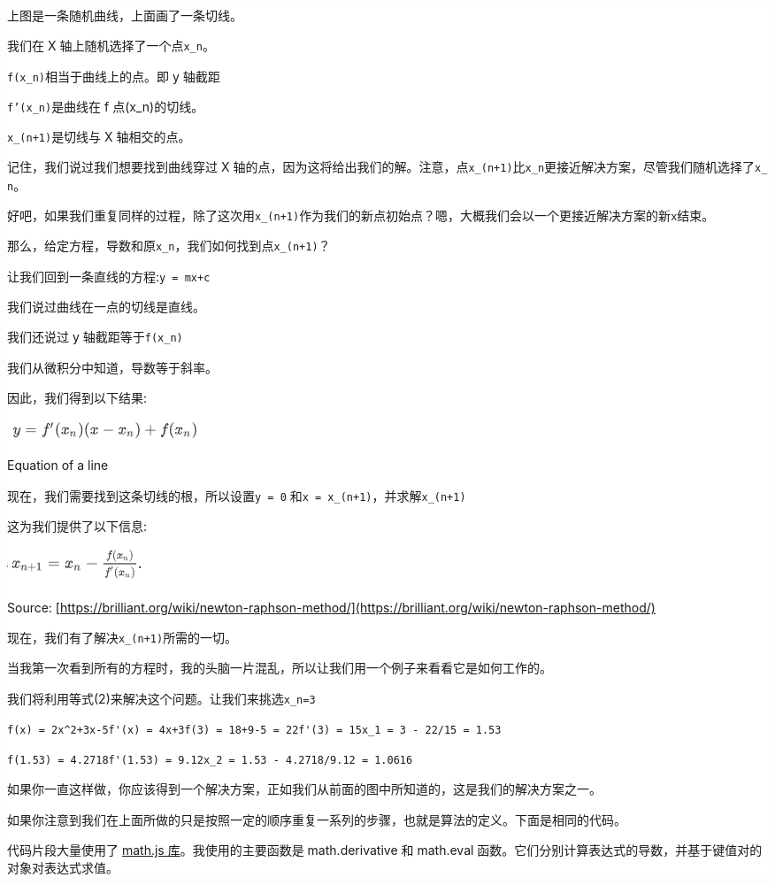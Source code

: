 上图是一条随机曲线，上面画了一条切线。

我们在 X 轴上随机选择了一个点`x_n`。

`f(x_n)`相当于曲线上的点。即 y 轴截距

`f’(x_n)`是曲线在 f 点(x_n)的切线。

`x_(n+1)`是切线与 X 轴相交的点。

记住，我们说过我们想要找到曲线穿过 X 轴的点，因为这将给出我们的解。注意，点`x_(n+1)`比`x_n`更接近解决方案，尽管我们随机选择了`x_n`。

好吧，如果我们重复同样的过程，除了这次用`x_(n+1)`作为我们的新点初始点？嗯，大概我们会以一个更接近解决方案的新`x`结束。

那么，给定方程，导数和原`x_n`，我们如何找到点`x_(n+1)`？

让我们回到一条直线的方程:`y = mx+c`

我们说过曲线在一点的切线是直线。

我们还说过 y 轴截距等于`f(x_n)`

我们从微积分中知道，导数等于斜率。

因此，我们得到以下结果:

![1*7Uoj0Og0M-rM0BFrHMcmRw](img/70c71af3fa2e2fde9d10e114036b5558.png)

Equation of a line

现在，我们需要找到这条切线的根，所以设置`y = 0` 和`x = x_(n+1)`，并求解`x_(n+1)`

这为我们提供了以下信息:

![1*yoa_cFXA4ywq0yUGg6VJYw](img/38315f34c090c83d71a7ea60a923999f.png)

Source: [https://brilliant.org/wiki/newton-raphson-method/](https://brilliant.org/wiki/newton-raphson-method/)

现在，我们有了解决`x_(n+1)`所需的一切。

当我第一次看到所有的方程时，我的头脑一片混乱，所以让我们用一个例子来看看它是如何工作的。

我们将利用等式(2)来解决这个问题。让我们来挑选`x_n=3`

```
f(x) = 2x^2+3x-5f'(x) = 4x+3f(3) = 18+9-5 = 22f'(3) = 15x_1 = 3 - 22/15 = 1.53
```

```
f(1.53) = 4.2718f'(1.53) = 9.12x_2 = 1.53 - 4.2718/9.12 = 1.0616
```

如果你一直这样做，你应该得到一个解决方案，正如我们从前面的图中所知道的，这是我们的解决方案之一。

如果你注意到我们在上面所做的只是按照一定的顺序重复一系列的步骤，也就是算法的定义。下面是相同的代码。

代码片段大量使用了 [math.js 库](http://mathjs.org/)。我使用的主要函数是 math.derivative 和 math.eval 函数。它们分别计算表达式的导数，并基于键值对的对象对表达式求值。
